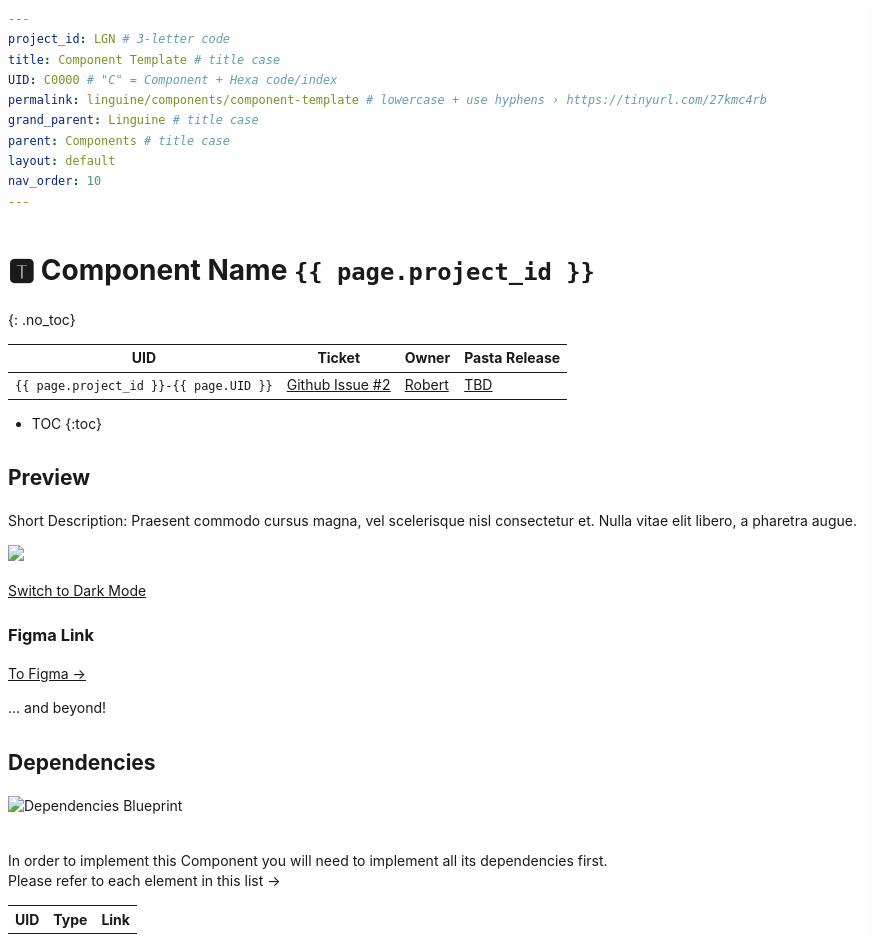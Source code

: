 ```yaml
---
project_id: LGN # 3-letter code
title: Component Template # title case
UID: C0000 # "C" = Component + Hexa code/index
permalink: linguine/components/component-template # lowercase + use hyphens › https://tinyurl.com/27kmc4rb
grand_parent: Linguine # title case
parent: Components # title case
layout: default
nav_order: 10
---
```


<div class="mode_switcher"></div>

# 🆃 Component Name&nbsp;`{{ page.project_id }}`
{: .no_toc}

| UID | Ticket | Owner |Pasta Release|
|---|---|---|---|
|`{{ page.project_id }}-{{ page.UID }}`|[Github Issue &#35;2](https://github.com/yummly/pasta/issues/2)|[Robert](https://github.com/robert-ANML)|[TBD](https://github.com/yummly/pasta/releases)|

- TOC
{:toc}


## Preview

Short Description: Praesent commodo cursus magna, vel scelerisque nisl consectetur et. Nulla vitae elit libero, a pharetra augue.

![]({{site.baseurl}}/assets/images/YPL-DOC-imgPlaceholder-Full.png)

[Switch to Dark Mode]()

### Figma Link

<a href="https://www.figma.com/file/MAptaE54Hyzvx1FQCfWebi/YPL-Pattern-Card-Recipe-Large?node-id=0%3A1" class="btn">To Figma →</a>

… and beyond!

## Dependencies

![Dependencies Blueprint]({{site.baseurl}}/assets/images/YPL-DOC-imgPlaceholder-Full.png)

<section class="flex-1_2-cols">
   <div>
    <br>
     In order to implement this Component you will need to implement all its dependencies first.<br>
     Please refer to each element in this list&nbsp;→
   </div>
   <div>
     <table>
       <thead>
         <tr>
           <th>UID</th>
           <th>Type</th>
           <th>Link</th>
         </tr>
       </thead>
        <tbody>
         <tr>